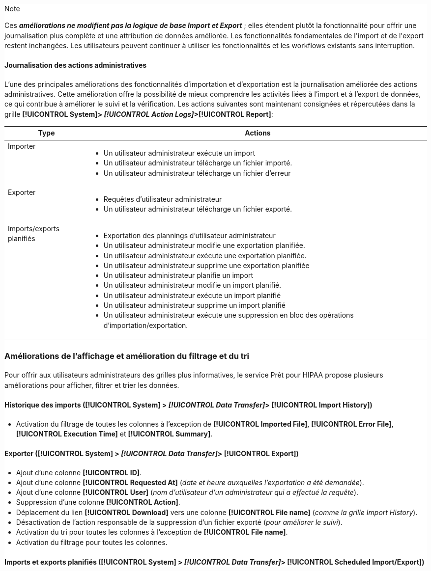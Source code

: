>[!NOTE]
>
>Ces ***améliorations ne modifient pas la logique de base Import et Export*** ; elles étendent plutôt la fonctionnalité pour offrir une journalisation plus complète et une attribution de données améliorée. Les fonctionnalités fondamentales de l&#39;import et de l&#39;export restent inchangées. Les utilisateurs peuvent continuer à utiliser les fonctionnalités et les workflows existants sans interruption.

#### Journalisation des actions administratives

L’une des principales améliorations des fonctionnalités d’importation et d’exportation est la journalisation améliorée des actions administratives. Cette amélioration offre la possibilité de mieux comprendre les activités liées à l’import et à l’export de données, ce qui contribue à améliorer le suivi et la vérification. Les actions suivantes sont maintenant consignées et répercutées dans la grille **[!UICONTROL System]> _[!UICONTROL Action Logs]_>[!UICONTROL Report]**:

| Type | Actions |
| ---- | ------- |
| Importer | <ul><li>Un utilisateur administrateur exécute un import<li>Un utilisateur administrateur télécharge un fichier importé.<li>Un utilisateur administrateur télécharge un fichier d’erreur<ul/> |
| Exporter | <ul><li>Requêtes d’utilisateur administrateur<li>Un utilisateur administrateur télécharge un fichier exporté.<ul/> |
| Imports/exports planifiés | <ul><li>Exportation des plannings d’utilisateur administrateur<li>Un utilisateur administrateur modifie une exportation planifiée.<li>Un utilisateur administrateur exécute une exportation planifiée.<li>Un utilisateur administrateur supprime une exportation planifiée<li>Un utilisateur administrateur planifie un import<li>Un utilisateur administrateur modifie un import planifié.<li>Un utilisateur administrateur exécute un import planifié<li>Un utilisateur administrateur supprime un import planifié<li>Un utilisateur administrateur exécute une suppression en bloc des opérations d’importation/exportation.<ul/> |

### Améliorations de l’affichage et amélioration du filtrage et du tri

Pour offrir aux utilisateurs administrateurs des grilles plus informatives, le service Prêt pour HIPAA propose plusieurs améliorations pour afficher, filtrer et trier les données.

#### Historique des imports ([!UICONTROL System] > _[!UICONTROL Data Transfer]_> [!UICONTROL Import History])

- Activation du filtrage de toutes les colonnes à l’exception de **[!UICONTROL Imported File]**, **[!UICONTROL Error File]**, **[!UICONTROL Execution Time]** et **[!UICONTROL Summary]**.

#### Exporter ([!UICONTROL System] > _[!UICONTROL Data Transfer]_> [!UICONTROL Export])

- Ajout d’une colonne **[!UICONTROL ID]**.
- Ajout d’une colonne **[!UICONTROL Requested At]** (_date et heure auxquelles l’exportation a été demandée_).
- Ajout d’une colonne **[!UICONTROL User]** (_nom d’utilisateur d’un administrateur qui a effectué la requête_).
- Suppression d’une colonne **[!UICONTROL Action]**.
- Déplacement du lien **[!UICONTROL Download]** vers une colonne **[!UICONTROL File name]** (_comme la grille Import History_).
- Désactivation de l’action responsable de la suppression d’un fichier exporté (_pour améliorer le suivi_).
- Activation du tri pour toutes les colonnes à l’exception de **[!UICONTROL File name]**.
- Activation du filtrage pour toutes les colonnes.

#### Imports et exports planifiés ([!UICONTROL System] > _[!UICONTROL Data Transfer]_> [!UICONTROL Scheduled Import/Export])

